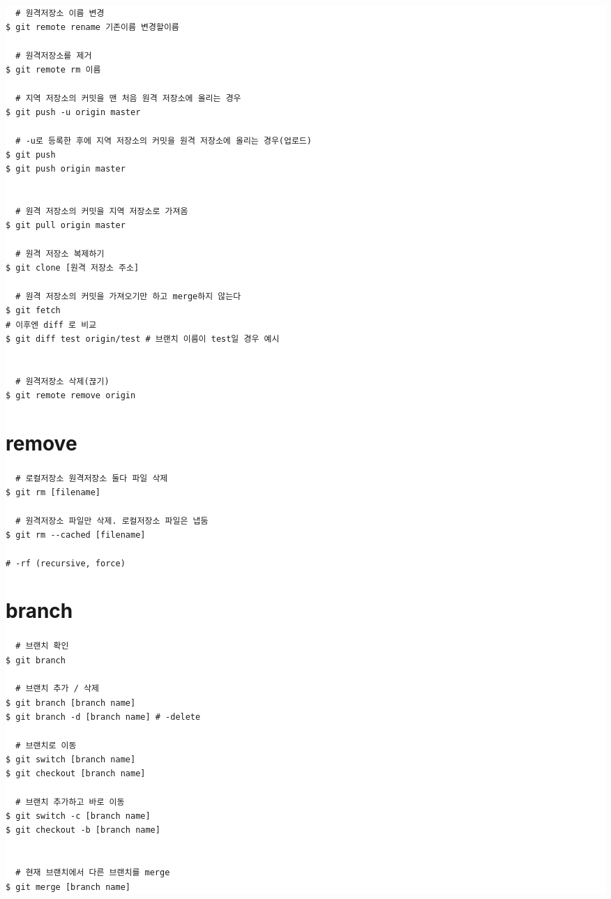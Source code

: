 ````shell
  # 원격저장소 이름 변경
$ git remote rename 기존이름 변경할이름

  # 원격저장소를 제거
$ git remote rm 이름

  # 지역 저장소의 커밋을 맨 처음 원격 저장소에 올리는 경우
$ git push -u origin master

  # -u로 등록한 후에 지역 저장소의 커밋을 원격 저장소에 올리는 경우(업로드)
$ git push
$ git push origin master


  # 원격 저장소의 커밋을 지역 저장소로 가져옴
$ git pull origin master

  # 원격 저장소 복제하기
$ git clone [원격 저장소 주소]

  # 원격 저장소의 커밋을 가져오기만 하고 merge하지 않는다
$ git fetch
# 이후엔 diff 로 비교
$ git diff test origin/test # 브랜치 이름이 test일 경우 예시


  # 원격저장소 삭제(끊기)
$ git remote remove origin
````

# remove
```shell
  # 로컬저장소 원격저장소 둘다 파일 삭제
$ git rm [filename]    

  # 원격저장소 파일만 삭제. 로컬저장소 파일은 냅둠
$ git rm --cached [filename]

# -rf (recursive, force)
```

# branch
```shell
  # 브랜치 확인
$ git branch               

  # 브랜치 추가 / 삭제
$ git branch [branch name]  
$ git branch -d [branch name] # -delete

  # 브랜치로 이동
$ git switch [branch name]
$ git checkout [branch name]

  # 브랜치 추가하고 바로 이동
$ git switch -c [branch name]
$ git checkout -b [branch name]


  # 현재 브랜치에서 다른 브랜치를 merge
$ git merge [branch name]
```
